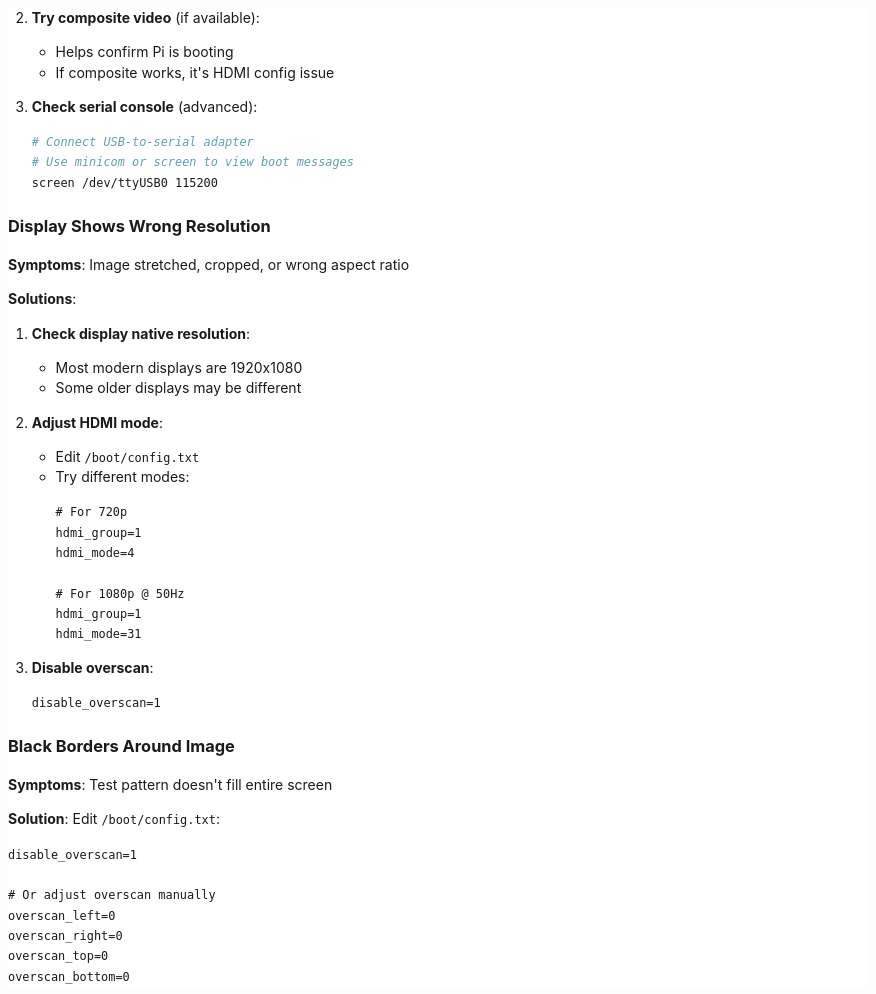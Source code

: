 2. **Try composite video** (if available):
   - Helps confirm Pi is booting
   - If composite works, it's HDMI config issue

3. **Check serial console** (advanced):
   ```bash
   # Connect USB-to-serial adapter
   # Use minicom or screen to view boot messages
   screen /dev/ttyUSB0 115200
   ```

### Display Shows Wrong Resolution

**Symptoms**: Image stretched, cropped, or wrong aspect ratio

**Solutions**:

1. **Check display native resolution**:
   - Most modern displays are 1920x1080
   - Some older displays may be different

2. **Adjust HDMI mode**:
   - Edit `/boot/config.txt`
   - Try different modes:
     ```
     # For 720p
     hdmi_group=1
     hdmi_mode=4

     # For 1080p @ 50Hz
     hdmi_group=1
     hdmi_mode=31
     ```

3. **Disable overscan**:
   ```
   disable_overscan=1
   ```

### Black Borders Around Image

**Symptoms**: Test pattern doesn't fill entire screen

**Solution**:
Edit `/boot/config.txt`:
```
disable_overscan=1

# Or adjust overscan manually
overscan_left=0
overscan_right=0
overscan_top=0
overscan_bottom=0
```
